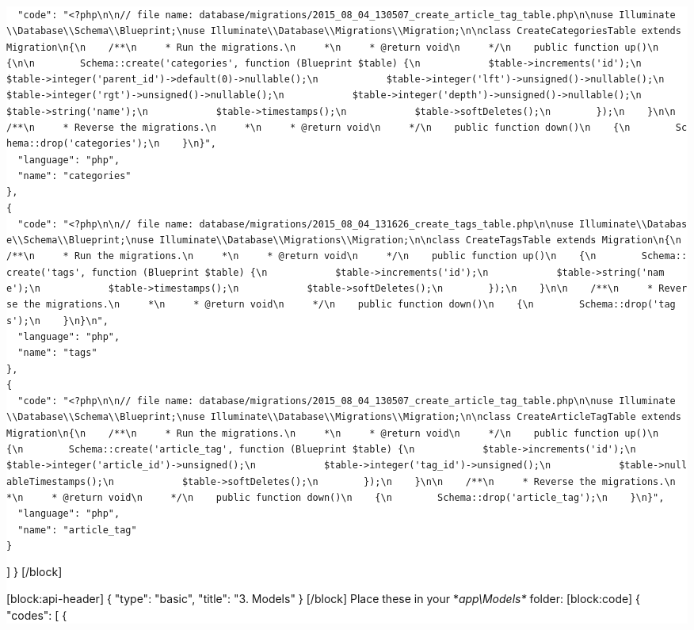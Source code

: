       "code": "<?php\n\n// file name: database/migrations/2015_08_04_130507_create_article_tag_table.php\n\nuse Illuminate\\Database\\Schema\\Blueprint;\nuse Illuminate\\Database\\Migrations\\Migration;\n\nclass CreateCategoriesTable extends Migration\n{\n    /**\n     * Run the migrations.\n     *\n     * @return void\n     */\n    public function up()\n    {\n\n        Schema::create('categories', function (Blueprint $table) {\n            $table->increments('id');\n            $table->integer('parent_id')->default(0)->nullable();\n            $table->integer('lft')->unsigned()->nullable();\n            $table->integer('rgt')->unsigned()->nullable();\n            $table->integer('depth')->unsigned()->nullable();\n            $table->string('name');\n            $table->timestamps();\n            $table->softDeletes();\n        });\n    }\n\n    /**\n     * Reverse the migrations.\n     *\n     * @return void\n     */\n    public function down()\n    {\n        Schema::drop('categories');\n    }\n}",
      "language": "php",
      "name": "categories"
    },
    {
      "code": "<?php\n\n// file name: database/migrations/2015_08_04_131626_create_tags_table.php\n\nuse Illuminate\\Database\\Schema\\Blueprint;\nuse Illuminate\\Database\\Migrations\\Migration;\n\nclass CreateTagsTable extends Migration\n{\n    /**\n     * Run the migrations.\n     *\n     * @return void\n     */\n    public function up()\n    {\n        Schema::create('tags', function (Blueprint $table) {\n            $table->increments('id');\n            $table->string('name');\n            $table->timestamps();\n            $table->softDeletes();\n        });\n    }\n\n    /**\n     * Reverse the migrations.\n     *\n     * @return void\n     */\n    public function down()\n    {\n        Schema::drop('tags');\n    }\n}\n",
      "language": "php",
      "name": "tags"
    },
    {
      "code": "<?php\n\n// file name: database/migrations/2015_08_04_130507_create_article_tag_table.php\n\nuse Illuminate\\Database\\Schema\\Blueprint;\nuse Illuminate\\Database\\Migrations\\Migration;\n\nclass CreateArticleTagTable extends Migration\n{\n    /**\n     * Run the migrations.\n     *\n     * @return void\n     */\n    public function up()\n    {\n        Schema::create('article_tag', function (Blueprint $table) {\n            $table->increments('id');\n            $table->integer('article_id')->unsigned();\n            $table->integer('tag_id')->unsigned();\n            $table->nullableTimestamps();\n            $table->softDeletes();\n        });\n    }\n\n    /**\n     * Reverse the migrations.\n     *\n     * @return void\n     */\n    public function down()\n    {\n        Schema::drop('article_tag');\n    }\n}",
      "language": "php",
      "name": "article_tag"
    }
  ]
}
[/block]

[block:api-header]
{
  "type": "basic",
  "title": "3. Models"
}
[/block]
Place these in your **app\Models\** folder:
[block:code]
{
  "codes": [
    {